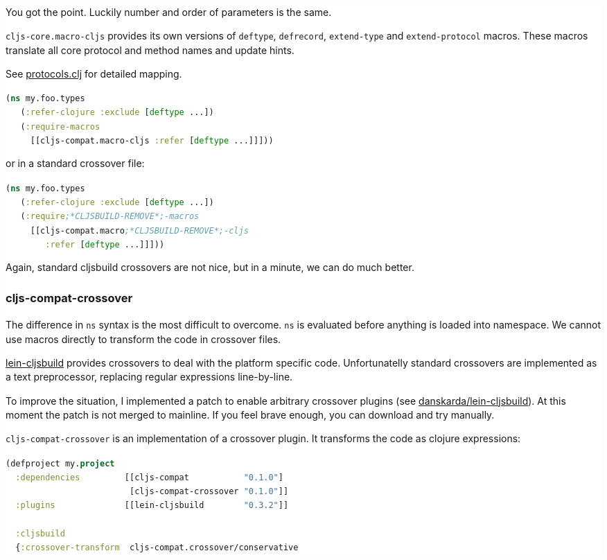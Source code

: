 You got the point. Luckily number and order of parameters is the same.

`cljs-core.macro-cljs` provides its own versions of `deftype`,
`defrecord`, `extend-type` and `extend-protocol` macros. These macros
translate all core protocol and method names and update hints. 

See [protocols.clj](compat/src/cljs_compat/protocols.clj) for detailed
mapping.

```clj
(ns my.foo.types
   (:refer-clojure :exclude [deftype ...])
   (:require-macros
     [[cljs-compat.macro-cljs :refer [deftype ...]]]))
```

or in a standard crossover file:
```clj
(ns my.foo.types
   (:refer-clojure :exclude [deftype ...])
   (:require;*CLJSBUILD-REMOVE*;-macros
     [[cljs-compat.macro;*CLJSBUILD-REMOVE*;-cljs
	    :refer [deftype ...]]]))
```

Again, standard cljsbuild crossovers are not nice, but in a minute, we
can do much better.

### cljs-compat-crossover

The difference in `ns` syntax is the most difficult to overcome. `ns`
is evaluated before anything is loaded into namespace. We cannot use
macros directly to transform the code in crossover files.

[lein-cljsbuild][cljsbuild] provides crossovers to deal with the
platform specific code. Unfortunatelly standard crossovers are
implemented as a text preprocessor, replacing regular expressions
line-by-line.

To improve the situation, I implemented a patch to enable arbitrary
crossover plugins (see [danskarda/lein-cljsbuild][cljsbuild-patched]).
At this moment the patch is not merged to mainline. If you feel
brave enough, you can download and try manually.

`cljs-compat-crossover` is an implementation of a crossover plugin.
It transforms the code as clojure expressions:

```clj
(defproject my.project
  :dependencies			[[cljs-compat			"0.1.0"]
						 [cljs-compat-crossover	"0.1.0"]]
  :plugins				[[lein-cljsbuild		"0.3.2"]]

  :cljsbuild
  {:crossover-transform  cljs-compat.crossover/conservative
```


[cljsbuild]: https://github.com/emezeske/lein-cljsbuild/ "CljsBuild"
[cljsbuild-patched]: https://github.com/danskarda/lein-cljsbuild/ "Patched CljsBuild"
[piggie]: https://github.com/cemerick/piggieback "Piggieback"
[ppt]: http://goo.gl/Xprbm "A presentation"